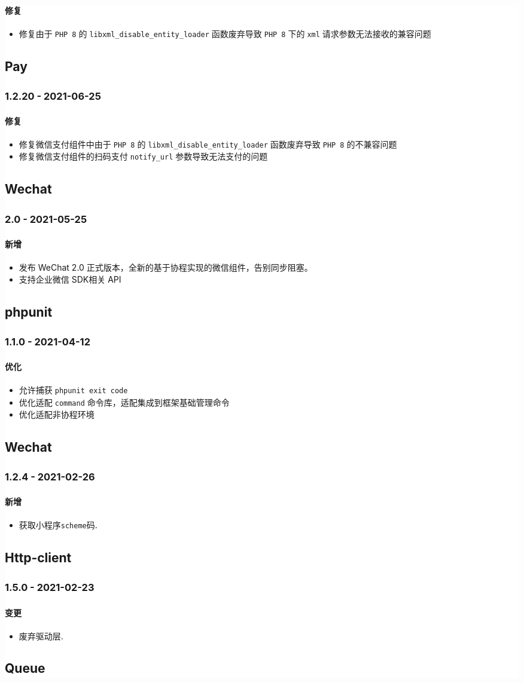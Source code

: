 #### 修复

- 修复由于 `PHP 8` 的 `libxml_disable_entity_loader` 函数废弃导致 `PHP 8` 下的 `xml` 请求参数无法接收的兼容问题

## Pay

### 1.2.20 - 2021-06-25

#### 修复

- 修复微信支付组件中由于 `PHP 8` 的 `libxml_disable_entity_loader` 函数废弃导致 `PHP 8` 的不兼容问题
- 修复微信支付组件的扫码支付 `notify_url` 参数导致无法支付的问题

## Wechat

### 2.0 - 2021-05-25

#### 新增

- 发布 WeChat 2.0 正式版本，全新的基于协程实现的微信组件，告别同步阻塞。
- 支持企业微信 SDK相关 API

## phpunit

### 1.1.0 - 2021-04-12

#### 优化

- 允许捕获 `phpunit exit code`
- 优化适配 `command` 命令库，适配集成到框架基础管理命令
- 优化适配非协程环境

## Wechat

### 1.2.4 - 2021-02-26

#### 新增

- 获取小程序`scheme`码.

## Http-client

### 1.5.0 - 2021-02-23

#### 变更

- 废弃驱动层.

## Queue
